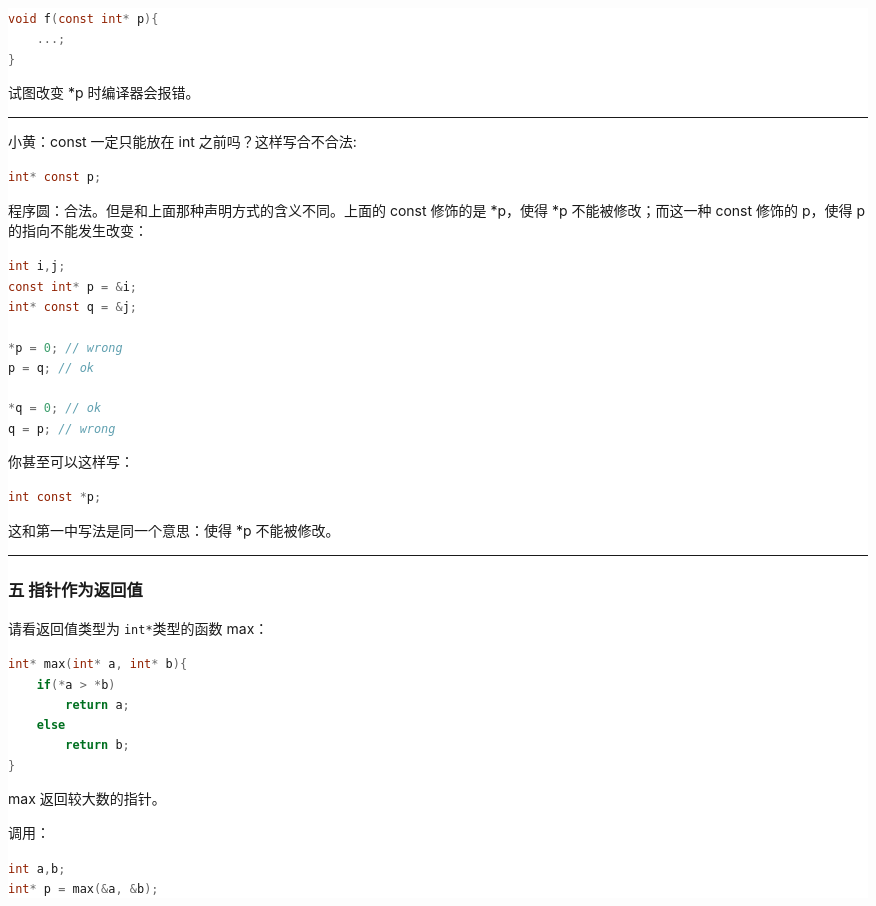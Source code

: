 ```c
void f(const int* p){
    ...;
}
```

试图改变 *p 时编译器会报错。

***

小黄：const 一定只能放在 int 之前吗？这样写合不合法:

```c
int* const p;
```

程序圆：合法。但是和上面那种声明方式的含义不同。上面的 const 修饰的是 *p，使得 *p 不能被修改；而这一种 const 修饰的 p，使得 p 的指向不能发生改变：

```c
int i,j;
const int* p = &i;
int* const q = &j;

*p = 0; // wrong
p = q; // ok

*q = 0; // ok
q = p; // wrong
```

你甚至可以这样写：

```c
int const *p;
```

这和第一中写法是同一个意思：使得 *p 不能被修改。

***



### 五 指针作为返回值

请看返回值类型为 `int*`类型的函数 max：

```c
int* max(int* a, int* b){
    if(*a > *b)
        return a;
    else
        return b;
}
```

max 返回较大数的指针。

调用：

```c
int a,b;
int* p = max(&a, &b);
```
